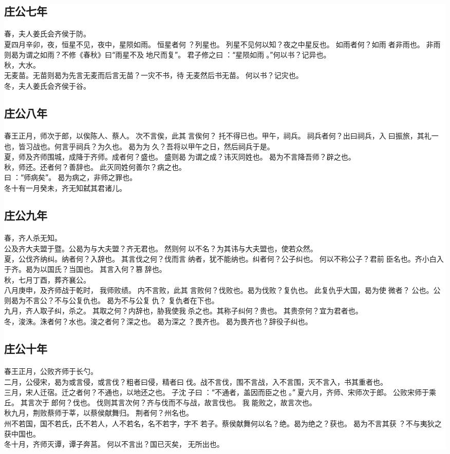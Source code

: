## 庄公七年
春，夫人姜氏会齐侯于防。  
夏四月辛卯，夜，恒星不见，夜中，星陨如雨。 恒星者何
？列星也。 列星不见何以知？夜之中星反也。 如雨者何？如雨
者非雨也。 非雨则曷为谓之如雨？不修《春秋》曰“雨星不及
地尺而复”。 君子修之曰 ：“星陨如雨 。”何以书？记异也。  
秋，大水。  
无麦苗。无苗则曷为先言无麦而后言无苗？一灾不书，待
无麦然后书无苗。 何以书？记灾也。  
冬，夫人姜氏会齐侯于谷。  

## 庄公八年
春王正月，师次于郎，以俟陈人、蔡人。 次不言俟，此其
言俟何？ 托不得已也。甲午，祠兵。 祠兵者何？出曰祠兵，入
曰振旅，其礼一也，皆习战也。何言乎祠兵？为久也。 曷为为
久？吾将以甲午之日，然后祠兵于是。  
夏，师及齐师围城，成降于齐师。成者何？盛也。 盛则曷
为谓之成？讳灭同姓也。 曷为不言降吾师？辟之也。  
秋，师还。还者何？善辞也。 此灭同姓何善尔？病之也。  
曰 ：“师病矣”。 曷为病之，非师之罪也。  
冬十有一月癸未，齐无知弑其君诸儿。  

## 庄公九年
春，齐人杀无知。  
公及齐大夫盟于暨。公曷为与大夫盟？齐无君也。 然则何
以不名？为其讳与大夫盟也，使若众然。  
夏，公伐齐纳纠。纳者何？入辞也。 其言伐之何？伐而言
纳者，犹不能纳也。纠者何？公子纠也。 何以不称公子？君前
臣名也。齐小白入于齐。曷为以国氏？当国也。 其言入何？篡
辞也。  
秋，七月丁酉，葬齐襄公。  
八月庚申，及齐师战于乾时， 我师败绩。 内不言败，此其
言败何？伐败也。曷为伐败？复仇也。 此复仇乎大国，曷为使
微者？ 公也。公则曷为不言公？不与公复仇也。 曷为不与公复
仇？ 复仇者在下也。  
九月，齐人取子纠，杀之。 其取之何？内辞也，胁我使我
杀之也。其称子纠何？贵也。 其贵奈何？宜为君者也。  
冬，浚洙。洙者何？水也。浚之者何？深之也。 曷为深之
？畏齐也。 曷为畏齐也？辞役子纠也。  

## 庄公十年
春王正月，公败齐师于长勺。  
二月，公侵宋，曷为或言侵，或言伐？粗者曰侵，精者曰
伐。战不言伐，围不言战，入不言围，灭不言入，书其重者也。  
三月，宋人迁宿。迁之者何？不通也，以地还之也。 子沈
子曰 ：“不通者，盖因而臣之也 。”
夏六月，齐师、宋师次于郎。 公败宋师于乘丘。 其言次于
郎何？伐也。 伐则其言次何？齐与伐而不与战，故言伐也。 我
能败之，故言次也。  
秋九月，荆败蔡师于莘，以蔡侯献舞归。 荆者何？州名也。  
州不若国，国不若氏，氏不若人，人不若名，名不若字，字不
若子。蔡侯献舞何以名？绝。曷为绝之？获也。 曷为不言其获
？不与夷狄之获中国也。  
冬十月，齐师灭谭，谭子奔莒。 何以不言出？国已灭矣，
无所出也。  
